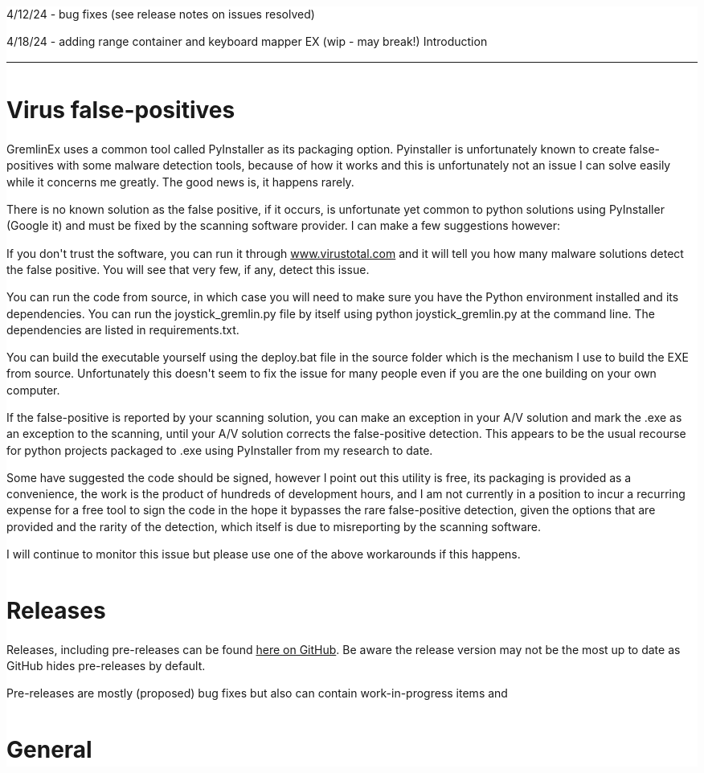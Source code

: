 4/12/24 - bug fixes (see release notes on issues resolved)

4/18/24 - adding range container and keyboard mapper EX (wip - may break!)
Introduction

------------

<a name="virus-false-positives"></a>
# Virus false-positives

GremlinEx uses a common tool called PyInstaller as its packaging option.  Pyinstaller is unfortunately known to create false-positives with some malware detection tools, because of how it works and this is unfortunately not an issue I can solve easily while it concerns me greatly.  The good news is, it happens rarely.

There is no known solution as the false positive, if it occurs, is unfortunate yet common to python solutions using PyInstaller (Google it) and must be fixed by the scanning software provider. I can make a few suggestions however: 

If you don't trust the software, you can run it through www.virustotal.com and it will tell you how many malware solutions detect the false positive.  You will see that very few, if any, detect this issue.

You can run the code from source, in which case you will need to make sure you have the Python environment installed and its dependencies.  You can run the joystick_gremlin.py file by itself using python joystick_gremlin.py at the command line.  The dependencies are listed in requirements.txt.

You can build the executable yourself using the deploy.bat file in the source folder which is the mechanism I use to build the EXE from source. Unfortunately this doesn't seem to fix the issue for many people even if you are the one building on your own computer.

If the false-positive is reported by your scanning solution, you can make an exception in your A/V solution and mark the .exe as an exception to the scanning, until your A/V solution corrects the false-positive detection.  This appears to be the usual recourse for python projects packaged to .exe using PyInstaller from my research to date.

Some have suggested the code should be signed, however I point out this utility is free, its packaging is provided as a convenience, the work is the product of hundreds of development hours, and I am not currently in a position to incur a recurring expense for a free tool to sign the code in the hope it bypasses the rare false-positive detection, given the options that are provided and the rarity of the detection, which itself is due to misreporting by the scanning software.

I will continue to monitor this issue but please use one of the above workarounds if this happens.

<a name="releases"></a>
# Releases

Releases, including pre-releases can be found [here on GitHub](https://github.com/muchimi/JoystickGremlinEx/releases).  Be aware the release version may not be the most up to date as GitHub hides pre-releases by default.

Pre-releases are mostly (proposed) bug fixes but also can contain work-in-progress items and

<a name="general"></a>
# General
